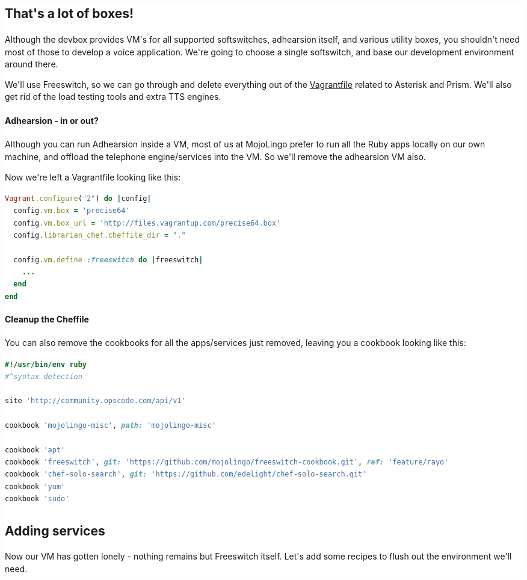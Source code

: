 ## That's a lot of boxes!

Although the devbox provides VM's for all supported softswitches, adhearsion itself, and various utility boxes, you shouldn't need most of those to develop a voice application.  We're going to choose a single softswitch, and base our development environment around there.

We'll use Freeswitch, so we can go through and delete everything out of the [Vagrantfile](https://github.com/mojolingo/Telephony-Dev-Box/blob/master/Vagrantfile) related to Asterisk and Prism.  We'll also get rid of the load testing tools and extra TTS engines.

#### Adhearsion - in or out?

Although you can run Adhearsion inside a VM, most of us at MojoLingo prefer to run all the Ruby apps locally on our own machine, and offload the telephone engine/services into the VM.  So we'll remove the adhearsion VM also.

Now we're left a Vagrantfile looking like this:

```ruby
Vagrant.configure("2") do |config|
  config.vm.box = 'precise64'
  config.vm.box_url = 'http://files.vagrantup.com/precise64.box'
  config.librarian_chef.cheffile_dir = "."

  config.vm.define :freeswitch do |freeswitch|
    ...
  end
end
```

#### Cleanup the Cheffile

You can also remove the cookbooks for all the apps/services just removed, leaving you a cookbook looking like this:

```ruby
#!/usr/bin/env ruby
#^syntax detection

site 'http://community.opscode.com/api/v1'

cookbook 'mojolingo-misc', path: 'mojolingo-misc'

cookbook 'apt'
cookbook 'freeswitch', git: 'https://github.com/mojolingo/freeswitch-cookbook.git', ref: 'feature/rayo'
cookbook 'chef-solo-search', git: 'https://github.com/edelight/chef-solo-search.git'
cookbook 'yum'
cookbook 'sudo'
```

## Adding services

Now our VM has gotten lonely - nothing remains but Freeswitch itself.  Let's add some recipes to flush out the environment we'll need.
